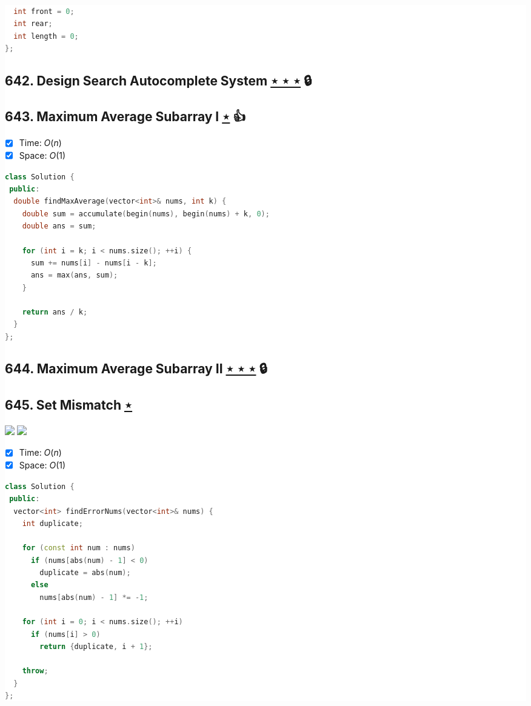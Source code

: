 ```cpp
  int front = 0;
  int rear;
  int length = 0;
};
```

## 642. Design Search Autocomplete System [$\star\star\star$](https://leetcode.com/problems/design-search-autocomplete-system) 🔒

## 643. Maximum Average Subarray I [$\star$](https://leetcode.com/problems/maximum-average-subarray-i) :thumbsup:

- [x] Time: $O(n)$
- [x] Space: $O(1)$

```cpp
class Solution {
 public:
  double findMaxAverage(vector<int>& nums, int k) {
    double sum = accumulate(begin(nums), begin(nums) + k, 0);
    double ans = sum;

    for (int i = k; i < nums.size(); ++i) {
      sum += nums[i] - nums[i - k];
      ans = max(ans, sum);
    }

    return ans / k;
  }
};
```

## 644. Maximum Average Subarray II [$\star\star\star$](https://leetcode.com/problems/maximum-average-subarray-ii) 🔒

## 645. Set Mismatch [$\star$](https://leetcode.com/problems/set-mismatch)

![](https://img.shields.io/badge/-Hash%20Table-7BA23F.svg?style=flat-square) ![](https://img.shields.io/badge/-Math-434343.svg?style=flat-square)

- [x] Time: $O(n)$
- [x] Space: $O(1)$

```cpp
class Solution {
 public:
  vector<int> findErrorNums(vector<int>& nums) {
    int duplicate;

    for (const int num : nums)
      if (nums[abs(num) - 1] < 0)
        duplicate = abs(num);
      else
        nums[abs(num) - 1] *= -1;

    for (int i = 0; i < nums.size(); ++i)
      if (nums[i] > 0)
        return {duplicate, i + 1};

    throw;
  }
};
```